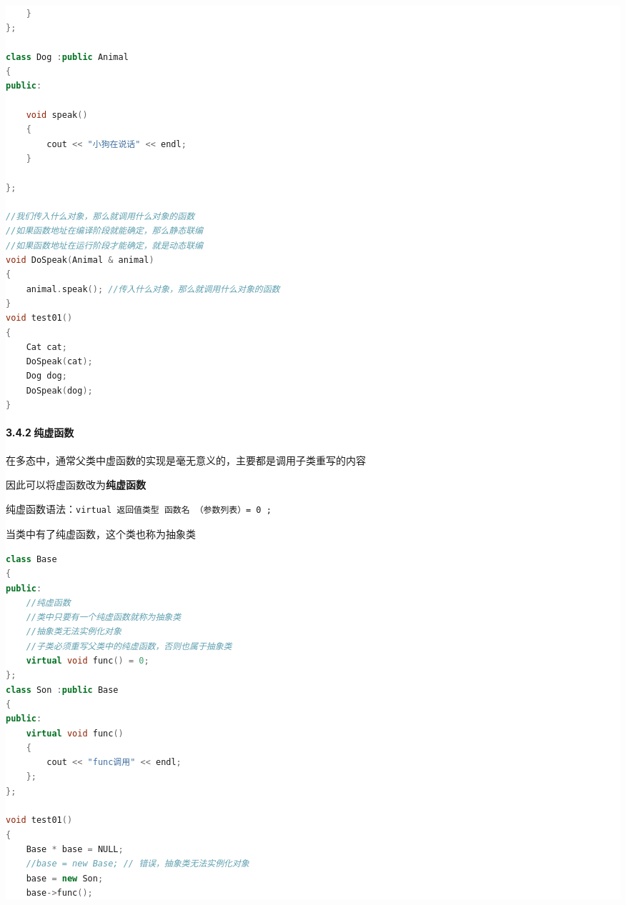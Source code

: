 ```cpp
	}
};

class Dog :public Animal
{
public:

	void speak()
	{
		cout << "小狗在说话" << endl;
	}

};

//我们传入什么对象，那么就调用什么对象的函数
//如果函数地址在编译阶段就能确定，那么静态联编
//如果函数地址在运行阶段才能确定，就是动态联编
void DoSpeak(Animal & animal)
{
	animal.speak(); //传入什么对象，那么就调用什么对象的函数
}
void test01()
{
	Cat cat;
	DoSpeak(cat);
	Dog dog;
	DoSpeak(dog);
}
```

#### **3.4.2 纯虚函数**

在多态中，通常父类中虚函数的实现是毫无意义的，主要都是调用子类重写的内容

因此可以将虚函数改为**纯虚函数**

纯虚函数语法：`virtual 返回值类型 函数名 （参数列表）= 0 ;`

当类中有了纯虚函数，这个类也称为抽象类

```cpp
class Base
{
public:
	//纯虚函数
	//类中只要有一个纯虚函数就称为抽象类
	//抽象类无法实例化对象
	//子类必须重写父类中的纯虚函数，否则也属于抽象类
	virtual void func() = 0;
};
class Son :public Base
{
public:
	virtual void func()
	{
		cout << "func调用" << endl;
	};
};

void test01()
{
	Base * base = NULL;
	//base = new Base; // 错误，抽象类无法实例化对象
	base = new Son;
	base->func();
```